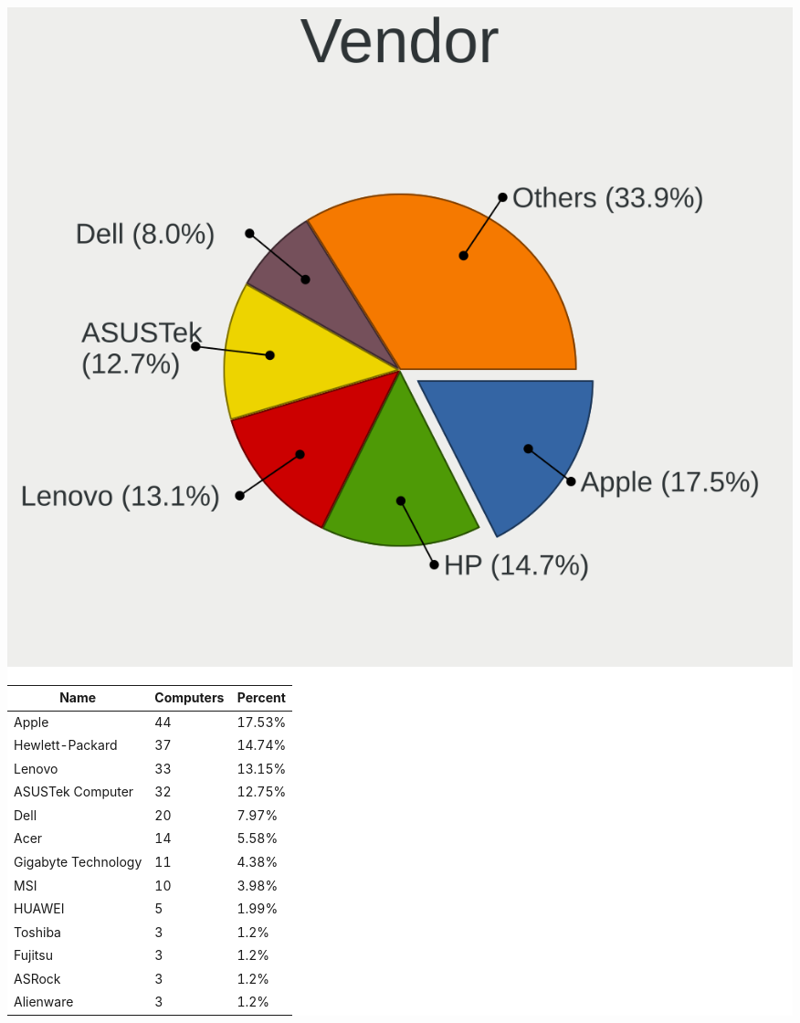 ![Vendor](./images/pie_chart/node_vendor.svg)


| Name                        | Computers | Percent |
|-----------------------------|-----------|---------|
| Apple                       | 44        | 17.53%  |
| Hewlett-Packard             | 37        | 14.74%  |
| Lenovo                      | 33        | 13.15%  |
| ASUSTek Computer            | 32        | 12.75%  |
| Dell                        | 20        | 7.97%   |
| Acer                        | 14        | 5.58%   |
| Gigabyte Technology         | 11        | 4.38%   |
| MSI                         | 10        | 3.98%   |
| HUAWEI                      | 5         | 1.99%   |
| Toshiba                     | 3         | 1.2%    |
| Fujitsu                     | 3         | 1.2%    |
| ASRock                      | 3         | 1.2%    |
| Alienware                   | 3         | 1.2%    |
